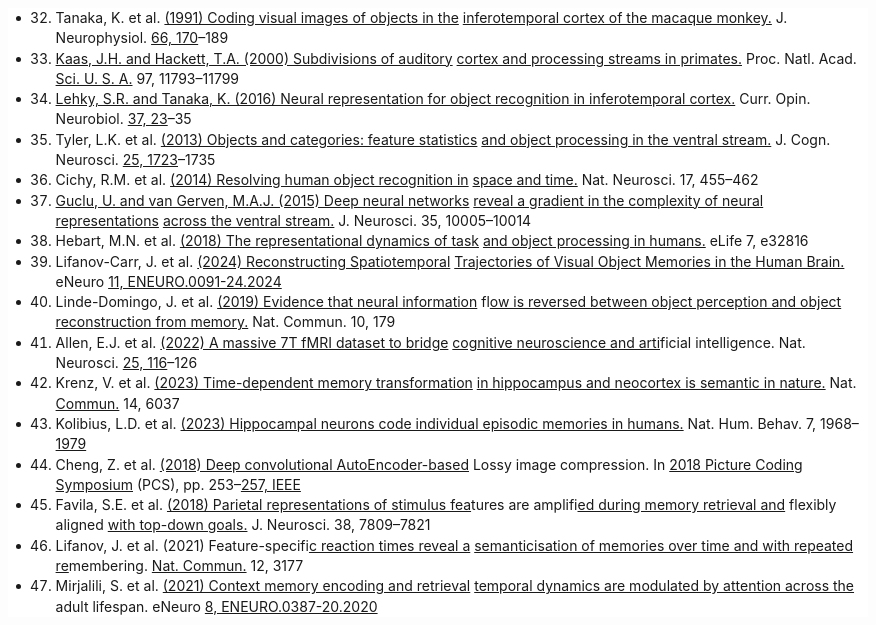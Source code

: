- 32. Tanaka, K. et al. [\(1991\) Coding visual images of objects in the](http://refhub.elsevier.com/S1364-6613(25)00021-X/rf0160)  [inferotemporal cortex of the macaque monkey.](http://refhub.elsevier.com/S1364-6613(25)00021-X/rf0160) J. Neurophysiol. [66, 170](http://refhub.elsevier.com/S1364-6613(25)00021-X/rf0160)–189
- 33. [Kaas, J.H. and Hackett, T.A. \(2000\) Subdivisions of auditory](http://refhub.elsevier.com/S1364-6613(25)00021-X/rf0165) [cortex and processing streams in primates.](http://refhub.elsevier.com/S1364-6613(25)00021-X/rf0165) Proc. Natl. Acad. [Sci. U. S. A.](http://refhub.elsevier.com/S1364-6613(25)00021-X/rf0165) 97, 11793–11799
- 34. [Lehky, S.R. and Tanaka, K. \(2016\) Neural representation for ob](http://refhub.elsevier.com/S1364-6613(25)00021-X/rf0170)[ject recognition in inferotemporal cortex.](http://refhub.elsevier.com/S1364-6613(25)00021-X/rf0170) Curr. Opin. Neurobiol. [37, 23](http://refhub.elsevier.com/S1364-6613(25)00021-X/rf0170)–35
- 35. Tyler, L.K. et al. [\(2013\) Objects and categories: feature statistics](http://refhub.elsevier.com/S1364-6613(25)00021-X/rf0175) [and object processing in the ventral stream.](http://refhub.elsevier.com/S1364-6613(25)00021-X/rf0175) J. Cogn. Neurosci. [25, 1723](http://refhub.elsevier.com/S1364-6613(25)00021-X/rf0175)–1735
- 36. Cichy, R.M. et al. [\(2014\) Resolving human object recognition in](http://refhub.elsevier.com/S1364-6613(25)00021-X/rf0180)  [space and time.](http://refhub.elsevier.com/S1364-6613(25)00021-X/rf0180) Nat. Neurosci. 17, 455–462
- 37. [Guclu, U. and van Gerven, M.A.J. \(2015\) Deep neural networks](http://refhub.elsevier.com/S1364-6613(25)00021-X/rf0185)  [reveal a gradient in the complexity of neural representations](http://refhub.elsevier.com/S1364-6613(25)00021-X/rf0185) [across the ventral stream.](http://refhub.elsevier.com/S1364-6613(25)00021-X/rf0185) J. Neurosci. 35, 10005–10014
- 38. Hebart, M.N. et al. [\(2018\) The representational dynamics of task](http://refhub.elsevier.com/S1364-6613(25)00021-X/rf0190)  [and object processing in humans.](http://refhub.elsevier.com/S1364-6613(25)00021-X/rf0190) eLife 7, e32816
- 39. Lifanov-Carr, J. et al. [\(2024\) Reconstructing Spatiotemporal](http://refhub.elsevier.com/S1364-6613(25)00021-X/rf0195) [Trajectories of Visual Object Memories in the Human Brain.](http://refhub.elsevier.com/S1364-6613(25)00021-X/rf0195) eNeuro [11, ENEURO.0091-24.2024](http://refhub.elsevier.com/S1364-6613(25)00021-X/rf0195)
- 40. Linde-Domingo, J. et al. [\(2019\) Evidence that neural information](http://refhub.elsevier.com/S1364-6613(25)00021-X/rf0200)  fl[ow is reversed between object perception and object recon](http://refhub.elsevier.com/S1364-6613(25)00021-X/rf0200)[struction from memory.](http://refhub.elsevier.com/S1364-6613(25)00021-X/rf0200) Nat. Commun. 10, 179
- 41. Allen, E.J. et al. [\(2022\) A massive 7T fMRI dataset to bridge](http://refhub.elsevier.com/S1364-6613(25)00021-X/rf0205) [cognitive neuroscience and arti](http://refhub.elsevier.com/S1364-6613(25)00021-X/rf0205)ficial intelligence. Nat. Neurosci. [25, 116](http://refhub.elsevier.com/S1364-6613(25)00021-X/rf0205)–126
- 42. Krenz, V. et al. [\(2023\) Time-dependent memory transformation](http://refhub.elsevier.com/S1364-6613(25)00021-X/rf0210) [in hippocampus and neocortex is semantic in nature.](http://refhub.elsevier.com/S1364-6613(25)00021-X/rf0210) Nat. [Commun.](http://refhub.elsevier.com/S1364-6613(25)00021-X/rf0210) 14, 6037
- 43. Kolibius, L.D. et al. [\(2023\) Hippocampal neurons code individ](http://refhub.elsevier.com/S1364-6613(25)00021-X/rf0215)[ual episodic memories in humans.](http://refhub.elsevier.com/S1364-6613(25)00021-X/rf0215) Nat. Hum. Behav. 7, 1968–[1979](http://refhub.elsevier.com/S1364-6613(25)00021-X/rf0215)
- 44. Cheng, Z. et al. [\(2018\) Deep convolutional AutoEncoder-based](http://refhub.elsevier.com/S1364-6613(25)00021-X/rf0220)  Lossy image compression. In [2018 Picture Coding Symposium](http://refhub.elsevier.com/S1364-6613(25)00021-X/rf0220)  (PCS), pp. 253–[257, IEEE](http://refhub.elsevier.com/S1364-6613(25)00021-X/rf0220)
- 45. Favila, S.E. et al. [\(2018\) Parietal representations of stimulus fea](http://refhub.elsevier.com/S1364-6613(25)00021-X/rf0225)tures are amplifi[ed during memory retrieval and](http://refhub.elsevier.com/S1364-6613(25)00021-X/rf0225) flexibly aligned [with top-down goals.](http://refhub.elsevier.com/S1364-6613(25)00021-X/rf0225) J. Neurosci. 38, 7809–7821
- 46. Lifanov, J. et al. (2021) Feature-specifi[c reaction times reveal a](http://refhub.elsevier.com/S1364-6613(25)00021-X/rf0230)  [semanticisation of memories over time and with repeated re](http://refhub.elsevier.com/S1364-6613(25)00021-X/rf0230)membering. [Nat. Commun.](http://refhub.elsevier.com/S1364-6613(25)00021-X/rf0230) 12, 3177
- 47. Mirjalili, S. et al. [\(2021\) Context memory encoding and retrieval](http://refhub.elsevier.com/S1364-6613(25)00021-X/rf0235)  [temporal dynamics are modulated by attention across the](http://refhub.elsevier.com/S1364-6613(25)00021-X/rf0235) adult lifespan. eNeuro [8, ENEURO.0387-20.2020](http://refhub.elsevier.com/S1364-6613(25)00021-X/rf0235)